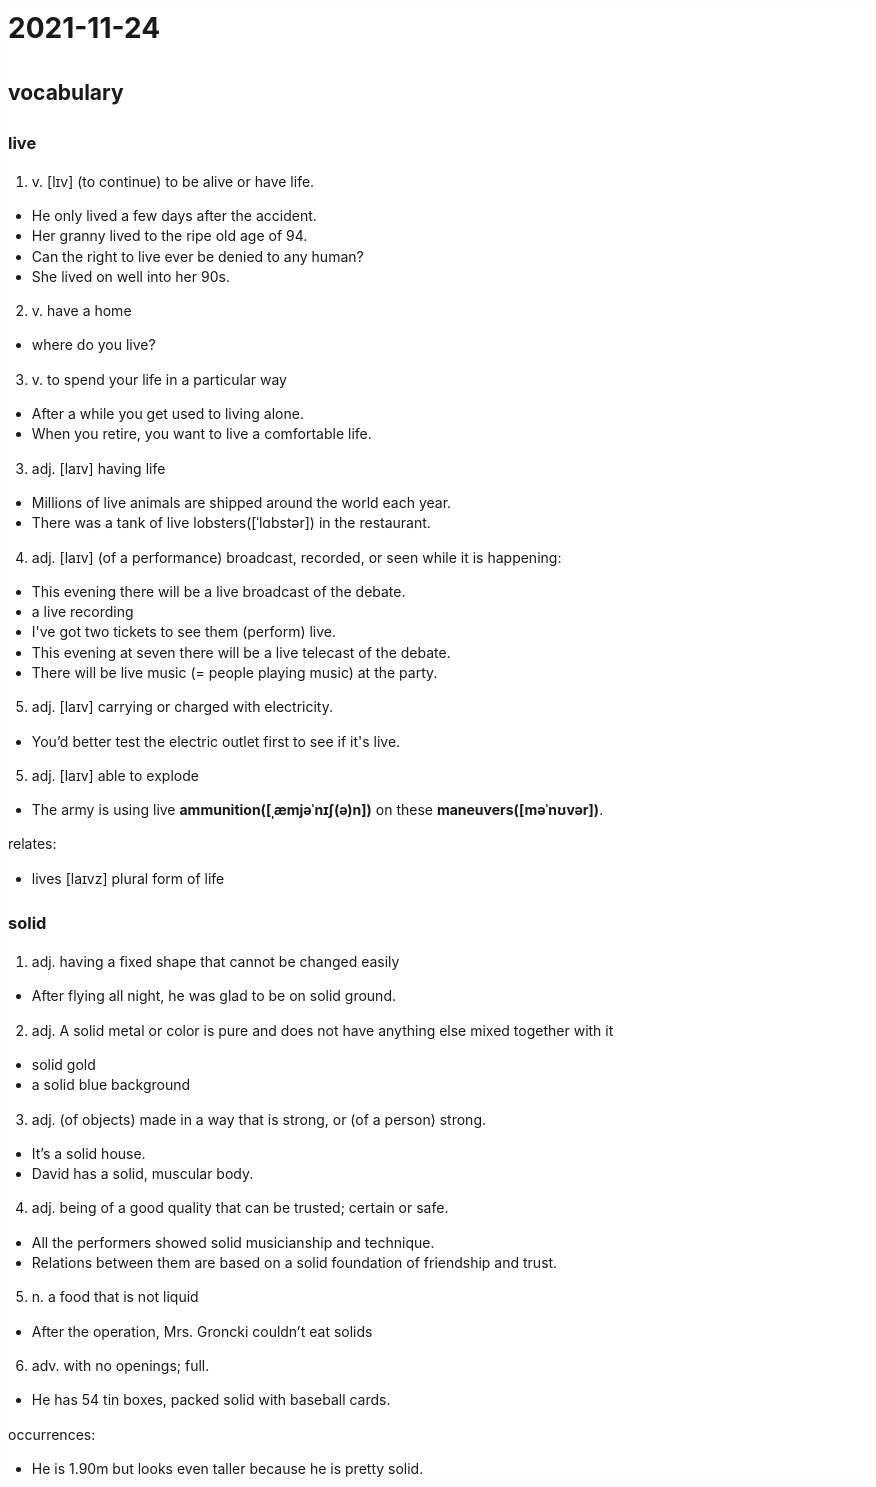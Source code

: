 # 2021-11-24
## vocabulary
### live
1. v. [lɪv] (to continue) to be alive or have life.
  - He only lived a few days after the accident.
  - Her granny lived to the ripe old age of 94.
  - Can the right to live ever be denied to any human?
  - She lived on well into her 90s.
2. v. have a home
  - where do you live?
3. v. to spend your life in a particular way
  - After a while you get used to living alone.
  - When you retire, you want to live a comfortable life.
3. adj. [laɪv] having life
  - Millions of live animals are shipped around the world each year.
  - There was a tank of live lobsters([ˈlɑbstər]) in the restaurant.
4. adj. [laɪv] (of a performance) broadcast, recorded, or seen while it is happening:
  - This evening there will be a live broadcast of the debate.
  - a live recording
  - I've got two tickets to see them (perform) live.
  - This evening at seven there will be a live telecast of the debate.
  - There will be live music (= people playing music) at the party.
5. adj. [laɪv] carrying or charged with electricity.
  - You’d better test the electric outlet first to see if it's live.
5. adj. [laɪv] able to explode
  - The army is using live **ammunition([ˌæmjəˈnɪʃ(ə)n])** on these **maneuvers([məˈnʊvər])**.

relates:
- lives [laɪvz] plural form of life

### solid
1. adj. having a fixed shape that cannot be changed easily
  - After flying all night, he was glad to be on solid ground.
2. adj. A solid metal or color is pure and does not have anything else mixed together with it
  - solid gold
  - a solid blue background
3. adj. (of objects) made in a way that is strong, or (of a person) strong.
  - It’s a solid house.
  - David has a solid, muscular body.
4. adj. being of a good quality that can be trusted; certain or safe.
  - All the performers showed solid musicianship and technique.
  - Relations between them are based on a solid foundation of friendship and trust.
5. n. a food that is not liquid
  - After the operation, Mrs. Groncki couldn’t eat solids
6. adv. with no openings; full.
  - He has 54 tin boxes, packed solid with baseball cards.

occurrences:
- He is 1.90m but looks even taller because he is pretty solid.

